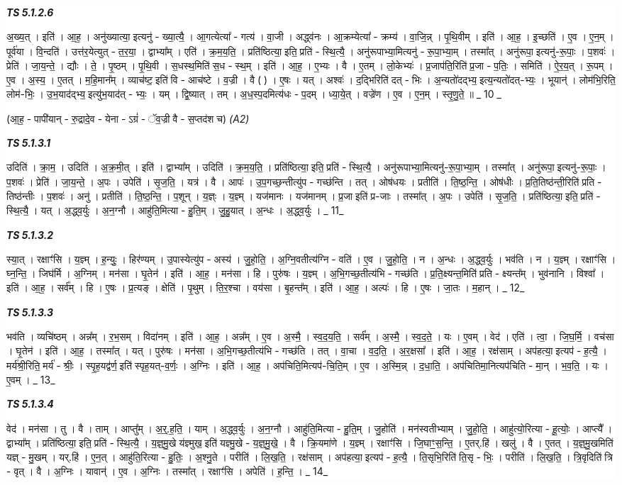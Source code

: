 
***TS 5.1.2.6***


अ॒ख्य॒त् । इति॑ । आ॒ह॒ । अनु॑ख्यात्या॒ इत्यनु॑ - ख्या॒त्यै॒ । आ॒गत्येत्या᳚ - गत्य॑ । वा॒जी । अद्ध्व॑नः । आ॒क्रम्येत्या᳚ - क्रम्य॑ । वा॒जि॒न्न् । पृ॒थि॒वीम् । इति॑ । आ॒ह॒ । इ॒च्छति॑ । ए॒व । ए॒न॒म् । पूर्व॑या । वि॒न्दति॑ । उत्त॑र॒येत्युत् - त॒र॒या॒ । द्वाभ्या᳚म् । एति॑ । क्र॒म॒य॒ति॒ । प्रति॑ष्ठित्या॒ इति॒ प्रति॑ - स्थि॒त्यै॒ । अनु॑रूपाभ्या॒मित्यनु॑ - रू॒पा॒भ्या॒म् । तस्मा᳚त् । अनु॑रूपा॒ इत्यनु॑-रू॒पाः॒ । प॒शवः॑ । प्रेति॑ । जा॒य॒न्ते॒ । द्यौः । ते॒ । पृ॒ष्ठम् । पृ॒थि॒वी । स॒धस्थ॒मिति॑ स॒ध - स्थ॒म् । इति॑ । आ॒ह॒ । ए॒भ्यः । वै । ए॒तम् । लो॒केभ्यः॑ । प्र॒जाप॑ति॒रिति॑ प्र॒जा - प॒तिः॒ । समिति॑ । ऐ॒र॒य॒त् । रू॒पम् । ए॒व । अ॒स्य॒ । ए॒तत् । म॒हि॒मान᳚म् । व्याच॑ष्ट॒ इति॑ वि - आच॑ष्टे । व॒ज्री । वै ( ) । ए॒षः । यत् । अश्वः॑ । द॒द्भिरिति॑ दत् - भिः । अ॒न्यतो॑दद्भ्य॒ इत्य॒न्यतो॑दत्-भ्यः॒ । भूयान्॑ । लोम॑भि॒रिति॒ लोम॑-भिः॒ । उ॒भ॒याद॑द्भ्य॒ इत्यु॑भ॒याद॑त् - भ्यः॒ । यम् । द्वि॒ष्यात् । तम् । अ॒ध॒स्प॒दमित्य॑धः - प॒दम् । ध्या॒ये॒त् । वज्रे॑ण । ए॒व । ए॒न॒म् । स्तृ॒णु॒ते॒ ॥  _ 10 _ 



(आ॒ह॒ - पापी॑यान् - रु॒द्रादे॒व - येना - ऽग्रं॑ - ॅव॒ज्री वै - स॒प्तद॑श च)  _(A2)_



***TS 5.1.3.1***


उदिति॑ । क्रा॒म॒ । उदिति॑ । अ॒क्र॒मी॒त् । इति॑ । द्वाभ्या᳚म् । उदिति॑ । क्र॒म॒य॒ति॒ । प्रति॑ष्ठित्या॒ इति॒ प्रति॑ - स्थि॒त्यै॒ । अनु॑रूपाभ्या॒मित्यनु॑-रू॒पा॒भ्या॒म् । तस्मा᳚त् । अनु॑रूपा॒ इत्यनु॑-रू॒पाः॒ । प॒शवः॑ । प्रेति॑ । जा॒य॒न्ते॒ । अ॒पः । उपेति॑ । सृ॒ज॒ति॒ । यत्र॑ । वै । आपः॑ । उ॒प॒गच्छ॒न्तीत्यु॑प - गच्छ॑न्ति । तत् । ओष॑धयः । प्रतीति॑ । ति॒ष्ठ॒न्ति॒ । ओष॑धीः । प्र॒ति॒तिष्ठ॑न्ती॒रिति॑ प्रति - तिष्ठ॑न्तीः । प॒शवः॑ । अनु॑ । प्रतीति॑ । ति॒ष्ठ॒न्ति॒ । प॒शून् । य॒ज्ञ्ः । य॒ज्ञ्म् । यज॑मानः । यज॑मानम् । प्र॒जा इति॑ प्र-जाः । तस्मा᳚त् । अ॒पः । उपेति॑ । सृ॒ज॒ति॒ । प्रति॑ष्ठित्या॒ इति॒ प्रति॑ - स्थि॒त्यै॒ । यत् । अ॒द्ध्व॒र्युः । अ॒न॒ग्नौ । आहु॑ति॒मित्या - हु॒ति॒म् । जु॒हु॒यात् । अ॒न्धः । अ॒द्ध्व॒र्युः ।  _ 11_ 


***TS 5.1.3.2***


स्या॒त् । रक्षाꣳ॑सि । य॒ज्ञ्म् । ह॒न्युः॒ । हिर॑ण्यम् । उ॒पास्येत्यु॑प - अस्य॑ । जु॒हो॒ति॒ । अ॒ग्नि॒वतीत्य॑ग्नि - वति॑ । ए॒व । जु॒हो॒ति॒ । न । अ॒न्धः । अ॒द्ध्व॒र्युः । भव॑ति । न । य॒ज्ञ्म् । रक्षाꣳ॑सि । घ्न॒न्ति॒ । जिघ॑र्मि । अ॒ग्निम् । मन॑सा । घृ॒तेन॑ । इति॑ । आ॒ह॒ । मन॑सा । हि । पुरु॑षः । य॒ज्ञ्म् । अ॒भि॒गच्छ॒तीत्य॑भि - गच्छ॑ति । प्र॒ति॒क्ष्यन्त॒मिति॑ प्रति - क्ष्यन्त᳚म् । भुव॑नानि । विश्वा᳚ । इति॑ । आ॒ह॒ । सर्व᳚म् । हि । ए॒षः । प्र॒त्यङ् । क्षेति॑ । पृ॒थुम् । ति॒र॒श्चा । वय॑सा । बृ॒हन्त᳚म् । इति॑ । आ॒ह॒ । अल्पः॑ । हि । ए॒षः । जा॒तः । म॒हान् ।  _ 12_ 


***TS 5.1.3.3***


भव॑ति । व्यचि॑ष्ठम् । अन्न᳚म् । र॒भ॒सम् । विदा॑नम् । इति॑ । आ॒ह॒ । अन्न᳚म् । ए॒व । अ॒स्मै॒ । स्व॒द॒य॒ति॒ । सर्व᳚म् । अ॒स्मै॒ । स्व॒द॒ते॒ । यः । ए॒वम् । वेद॑ । एति॑ । त्वा॒ । जि॒घ॒र्मि॒ । वच॑सा । घृ॒तेन॑ । इति॑ । आ॒ह॒ । तस्मा᳚त् । यत् । पुरु॑षः । मन॑सा । अ॒भि॒गच्छ॒तीत्य॑भि - गच्छ॑ति । तत् । वा॒चा । व॒द॒ति॒ । अ॒र॒क्षसा᳚ । इति॑ । आ॒ह॒ । रक्ष॑साम् । अप॑हत्या॒ इत्यप॑ - ह॒त्यै॒ । मर्य॑श्री॒रिति॒ मर्य॑ - श्रीः॒ । स्पृ॒ह॒यद्व॑र्ण॒ इति॑ स्पृह॒यत्-व॒र्णः॒ । अ॒ग्निः । इति॑ । आ॒ह॒ । अप॑चिति॒मित्यप॑-चि॒ति॒म् । ए॒व । अ॒स्मि॒न्न् । द॒धा॒ति॒ । अप॑चितिमा॒नित्यप॑चिति - मा॒न् । भ॒व॒ति॒ । यः । ए॒वम् ।  _ 13_ 


***TS 5.1.3.4***


वेद॑ । मन॑सा । तु । वै । ताम् । आप्तु᳚म् । अ॒र्॒.ह॒ति॒ । याम् । अ॒द्ध्व॒र्युः । अ॒न॒ग्नौ । आहु॑ति॒मित्या - हु॒ति॒म् । जु॒होति॑ । मन॑स्वतीभ्याम् । जु॒हो॒ति॒ । आहु॑त्यो॒रित्या - हू॒त्योः॒ । आप्त्यै᳚ । द्वाभ्या᳚म् । प्रति॑ष्ठित्या॒ इति॒ प्रति॑ - स्थि॒त्यै॒ । य॒ज्ञ्॒मु॒खे य॑ज्ञ्मुख॒ इति॑ यज्ञ्मु॒खे - य॒ज्ञ्॒मु॒खे॒ । वै । क्रि॒यमा॑णे । य॒ज्ञ्म् । रक्षाꣳ॑सि । जि॒घाꣳ॒॒स॒न्ति॒ । ए॒तर्.हि॑ । खलु॑ । वै । ए॒तत् । य॒ज्ञ्॒मु॒खमिति॑ यज्ञ् - मु॒खम् । यर्.हि॑ । ए॒न॒त् । आहु॑ति॒रित्या - हु॒तिः॒ । अ॒श्नु॒ते । परीति॑ । लि॒ख॒ति॒ । रक्ष॑साम् । अप॑हत्या॒ इत्यप॑ - ह॒त्यै॒ । ति॒सृभि॒रिति॑ ति॒सृ - भिः॒ । परीति॑ । लि॒ख॒ति॒ । त्रि॒वृदिति॑ त्रि - वृत् । वै । अ॒ग्निः । यावान्॑ । ए॒व । अ॒ग्निः । तस्मा᳚त् । रक्षाꣳ॑सि । अपेति॑ । ह॒न्ति॒ ।  _ 14_ 
